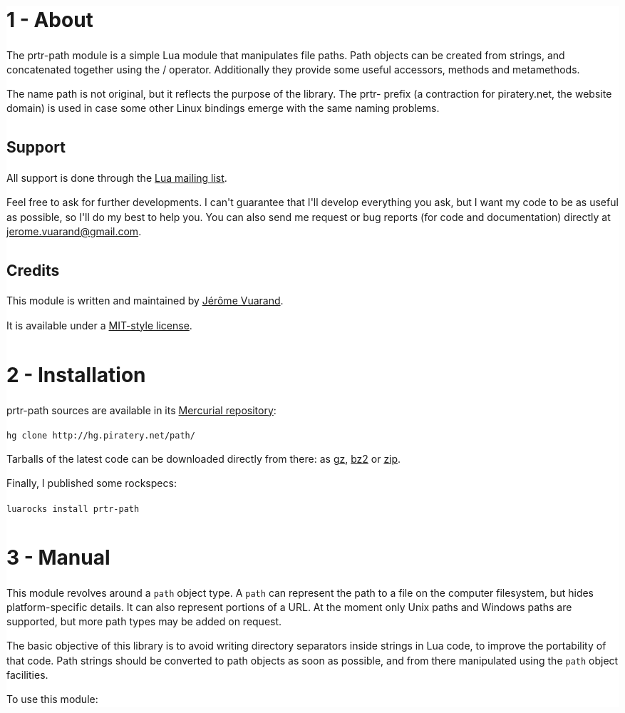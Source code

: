 # 1 - About

The prtr-path module is a simple Lua module that manipulates file paths. Path objects can be created from strings, and concatenated together using the / operator. Additionally they provide some useful accessors, methods and metamethods.

The name path is not original, but it reflects the purpose of the library. The prtr- prefix (a contraction for piratery.net, the website domain) is used in case some other Linux bindings emerge with the same naming problems.

## Support

All support is done through the [Lua mailing list](http://www.lua.org/lua-l.html).

Feel free to ask for further developments. I can't guarantee that I'll develop everything you ask, but I want my code to be as useful as possible, so I'll do my best to help you. You can also send me request or bug reports (for code and documentation) directly at [jerome.vuarand@gmail.com](mailto:jerome.vuarand@gmail.com).

## Credits

This module is written and maintained by [Jérôme Vuarand](mailto:jerome.vuarand@gmail.com).

It is available under a [MIT-style license](LICENSE.txt).


# 2 - Installation

prtr-path sources are available in its [Mercurial repository](http://hg.piratery.net/path/):

    hg clone http://hg.piratery.net/path/

Tarballs of the latest code can be downloaded directly from there: as [gz](http://hg.piratery.net/path/get/tip.tar.gz), [bz2](http://hg.piratery.net/path/get/tip.tar.bz2) or [zip](http://hg.piratery.net/path/get/tip.zip).

Finally, I published some rockspecs:

    luarocks install prtr-path

# 3 - Manual

This module revolves around a `path` object type. A `path` can represent the path to a file on the computer filesystem, but hides platform-specific details. It can also represent portions of a URL. At the moment only Unix paths and Windows paths are supported, but more path types may be added on request.

The basic objective of this library is to avoid writing directory separators inside strings in Lua code, to improve the portability of that code. Path strings should be converted to path objects as soon as possible, and from there manipulated using the `path` object facilities.

To use this module:
